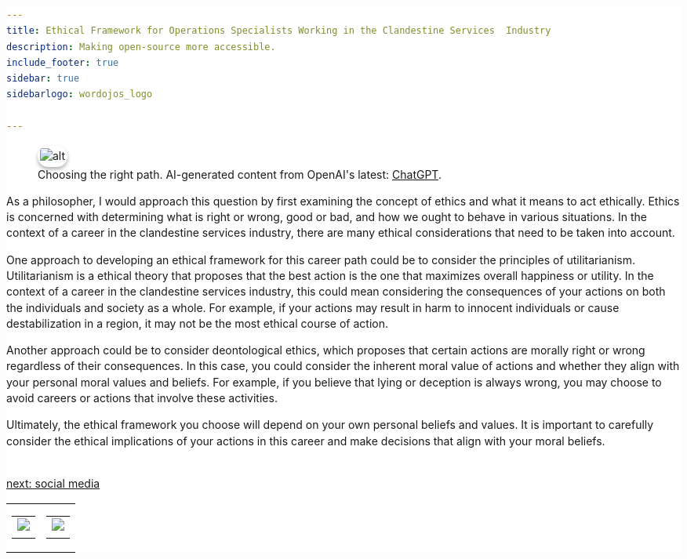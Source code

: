 ```yaml
---
title: Ethical Framework for Operations Specialists Working in the Clandestine Services  Industry
description: Making open-source more accessible.
include_footer: true
sidebar: true
sidebarlogo: wordojos_logo

---
```

<figure>
    <img src='/uploads/ethical-framework.jpg' style="width: 90%;height: 90%;padding: 3px; box-shadow: 0 3px 5px rgba(0,0,0,.3);border-radius: 25px;overflow: hidden;border: none;" align="middle"; alt='alt'; alt='namaste hands';/>
    <figcaption>Choosing the right path.  AI-generated content from OpenAI's latest: <a href="https://openai.com/blog/chatgpt/" >ChatGPT</a>.</figcaption>
</figure>
<p>
As a philosopher, I would approach this question by first examining the concept of ethics and what it means to act ethically. Ethics is concerned with determining what is right or wrong, good or bad, and how we ought to behave in various situations. In the context of a career in the clandestine services industry, there are many ethical considerations that need to be taken into account.

One approach to developing an ethical framework for this career path could be to consider the principles of utilitarianism. Utilitarianism is a ethical theory that proposes that the best action is the one that maximizes overall happiness or utility. In the context of a career in the clandestine services industry, this could mean considering the consequences of your actions on both the individuals and society as a whole. For example, if your actions may result in harm to innocent individuals or cause destabilization in a region, it may not be the most ethical course of action.

Another approach could be to consider deontological ethics, which proposes that certain actions are morally right or wrong regardless of their consequences. In this case, you could consider the inherent moral value of actions and whether they align with your personal moral values and beliefs. For example, if you believe that lying or deception is always wrong, you may choose to avoid careers or actions that involve these activities.

Ultimately, the ethical framework you choose will depend on your own personal beliefs and values. It is important to carefully consider the ethical implications of your actions in this career and make decisions that align with your moral beliefs.

<br>
<a href="https://workdojos.com/operatives/social">next: social media</a>
</p>
<table border="0" cellpadding="0" cellspacing="0" width="600" id="templateColumns">
    <tr>
        <td align="center" valign="top" width="50%" class="templateColumnContainer">
            <table border="0" cellpadding="10" cellspacing="0" height="100%" width="100px">
                <tr>
                    <td class="leftColumnContent">
                      <a href="https://operatives.workdojos.com">
                        <img src="/uploads/dash.png" class="columnImage" />
                    </td>
                </tr>
            </table>
        </td>
        <td align="center" valign="top" width="50%" class="templateColumnContainer">
            <table border="0" cellpadding="10" cellspacing="0" height="100%" width="100px">
                <tr>
                    <td class="rightColumnContent">
                      <a href="https://retailers.workdojos.com">
                        <img src="/uploads/randomdojo.png" class="columnImage" />
                    </td>
            </table>
        </td>
    </tr>